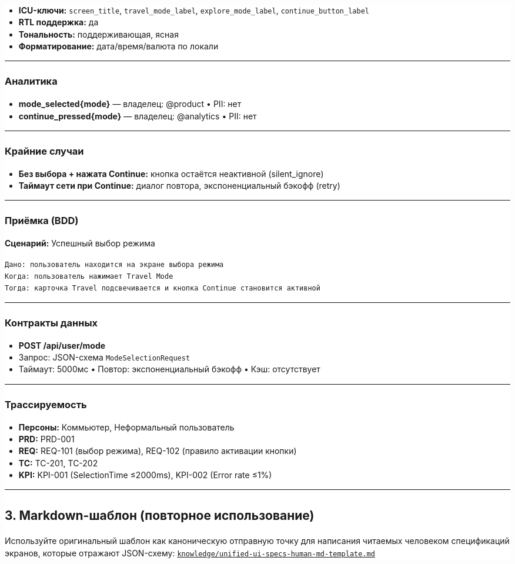 - **ICU-ключи:** `screen_title`, `travel_mode_label`, `explore_mode_label`, `continue_button_label`
- **RTL поддержка:** да
- **Тональность:** поддерживающая, ясная
- **Форматирование:** дата/время/валюта по локали

---

### Аналитика

- **mode\_selected{mode}** — владелец: @product • PII: нет
- **continue\_pressed{mode}** — владелец: @analytics • PII: нет

---

### Крайние случаи

- **Без выбора + нажата Continue:** кнопка остаётся неактивной (silent\_ignore)
- **Таймаут сети при Continue:** диалог повтора, экспоненциальный бэкофф (retry)

---

### Приёмка (BDD)

**Сценарий:** Успешный выбор режима

```txt
Дано: пользователь находится на экране выбора режима
Когда: пользователь нажимает Travel Mode
Тогда: карточка Travel подсвечивается и кнопка Continue становится активной
```

---

### Контракты данных

- **POST /api/user/mode**
- Запрос: JSON-схема `ModeSelectionRequest`
- Таймаут: 5000мс • Повтор: экспоненциальный бэкофф • Кэш: отсутствует

---

### Трассируемость

- **Персоны:** Коммьютер, Неформальный пользователь
- **PRD:** PRD-001
- **REQ:** REQ-101 (выбор режима), REQ-102 (правило активации кнопки)
- **TC:** TC-201, TC-202
- **KPI:** KPI-001 (SelectionTime ≤2000ms), KPI-002 (Error rate ≤1%)

---

## 3. Markdown-шаблон (повторное использование)

Используйте оригинальный шаблон как каноническую отправную точку для написания читаемых человеком спецификаций экранов, которые отражают JSON-схему: [`knowledge/unified-ui-specs-human-md-template.md`](./unified-ui-specs-human-md-template.md)
